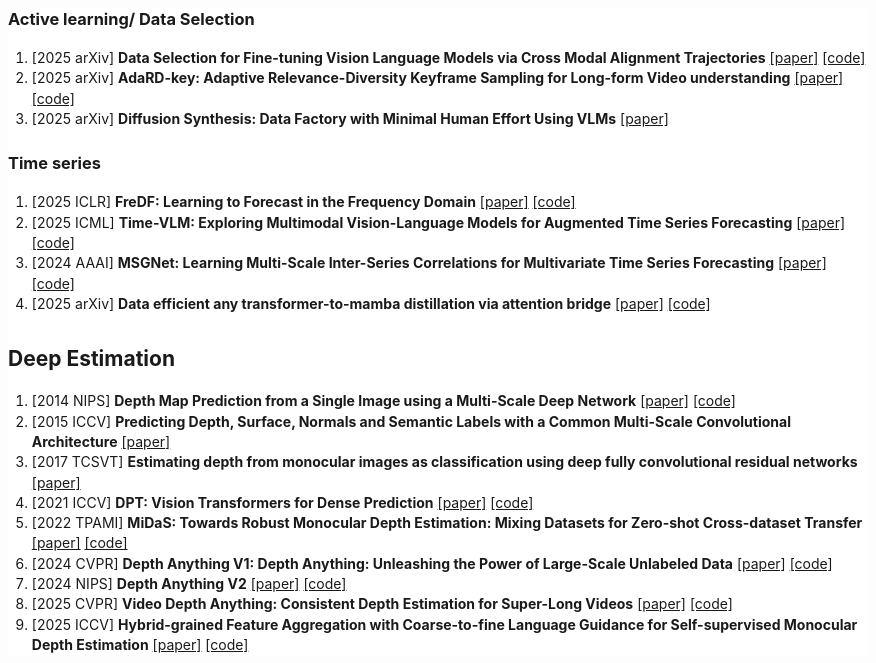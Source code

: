 <a name="Active"></a>
### Active learning/ Data Selection
1. [2025 arXiv] **Data Selection for Fine-tuning Vision Language Models via Cross Modal Alignment Trajectories** [[paper]](https://arxiv.org/pdf/2510.01454v1) [[code]](https://bigml-cs-ucla.github.io/XMAS-project-page/)
2. [2025 arXiv] **AdaRD-key: Adaptive Relevance-Diversity Keyframe Sampling for Long-form Video understanding** [[paper]](https://arxiv.org/pdf/2510.02778v1) [[code]](https://github.com/Xian867/AdaRD-Key)
3. [2025 arXiv] **Diffusion Synthesis: Data Factory with Minimal Human Effort Using VLMs** [[paper]](https://arxiv.org/pdf/2510.05722v1)

<a name="Time_series"></a>
### Time series
1. [2025 ICLR] **FreDF: Learning to Forecast in the Frequency Domain** [[paper]](https://arxiv.org/pdf/2402.02399) [[code]](https://github.com/Master-PLC/FreDF)
2. [2025 ICML] **Time-VLM: Exploring Multimodal Vision-Language Models for Augmented Time Series Forecasting** [[paper]](https://arxiv.org/pdf/2502.04395) [[code]](https://github.com/CityMind-Lab/ICML25-TimeVLM)
3. [2024 AAAI] **MSGNet: Learning Multi-Scale Inter-Series Correlations for Multivariate Time Series Forecasting** [[paper]](https://arxiv.org/pdf/2401.00423) [[code]](https://github.com/YoZhibo/MSGNet)
4. [2025 arXiv] **Data efficient any transformer-to-mamba distillation via attention bridge** [[paper]](https://arxiv.org/pdf/2510.19266v1) [[code]](https://github.com/wph6/CAB)


<a name="Deep_Estimation"></a>
## Deep Estimation
1. [2014 NIPS] **Depth Map Prediction from a Single Image using a Multi-Scale Deep Network** [[paper]](https://arxiv.org/pdf/1406.2283) [[code]](https://github.com/hjimce/Depth-Map-Prediction)
2. [2015 ICCV] **Predicting Depth, Surface, Normals and Semantic Labels with a Common Multi-Scale Convolutional Architecture** [[paper]](https://arxiv.org/pdf/1411.4734)
3. [2017 TCSVT] **Estimating depth from monocular images as classification using deep fully convolutional residual networks** [[paper]](https://arxiv.org/pdf/1605.02305)
4. [2021 ICCV] **DPT: Vision Transformers for Dense Prediction** [[paper]](https://openaccess.thecvf.com/content/ICCV2021/papers/Ranftl_Vision_Transformers_for_Dense_Prediction_ICCV_2021_paper.pdf) [[code]](https://github.com/isl-org/DPT)
5. [2022 TPAMI] **MiDaS: Towards Robust Monocular Depth Estimation: Mixing Datasets for Zero-shot Cross-dataset Transfer** [[paper]](https://arxiv.org/pdf/1907.01341v3) [[code]](https://github.com/isl-org/MiDaS) 
6. [2024 CVPR] **Depth Anything V1: Depth Anything: Unleashing the Power of Large-Scale Unlabeled Data** [[paper]](https://arxiv.org/pdf/2401.10891) [[code]](https://github.com/LiheYoung/Depth-Anything)
7. [2024 NIPS] **Depth Anything V2** [[paper]](https://arxiv.org/pdf/2406.09414) [[code]](https://github.com/DepthAnything/Depth-Anything-V2)
8. [2025 CVPR] **Video Depth Anything: Consistent Depth Estimation for Super-Long Videos** [[paper]](https://arxiv.org/pdf/2501.12375) [[code]](https://github.com/DepthAnything/Video-Depth-Anything)
9. [2025 ICCV] **Hybrid-grained Feature Aggregation with Coarse-to-fine Language Guidance for Self-supervised Monocular Depth Estimation** [[paper]](https://arxiv.org/pdf/2510.09320v1) [[code]](https://github.com/Zhangwenyao1/Hybrid-depth)
